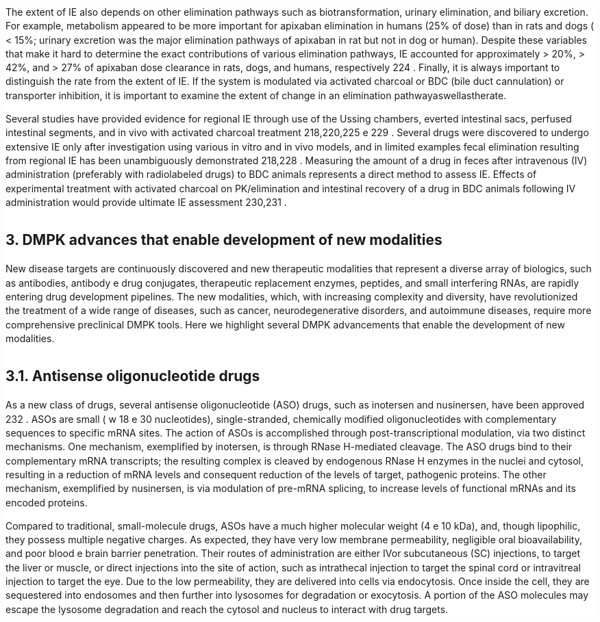 The extent of IE also depends on other elimination pathways such as biotransformation, urinary elimination, and biliary excretion. For example, metabolism appeared to be more important for apixaban elimination in humans (25% of dose) than in rats and dogs ( < 15%; urinary excretion was the major elimination pathways of apixaban in rat but not in dog or human). Despite these variables that make it hard to determine the exact contributions of various elimination pathways, IE accounted for approximately > 20%, > 42%, and > 27% of apixaban dose clearance in rats, dogs, and humans, respectively 224 . Finally, it is always important to distinguish the rate from the extent of IE. If the system is modulated via activated charcoal or BDC (bile duct cannulation) or transporter inhibition, it is important to examine the extent of change in an elimination pathwayaswellastherate.

Several studies have provided evidence for regional IE through use of the Ussing chambers, everted intestinal sacs, perfused intestinal segments, and in vivo with activated charcoal treatment 218,220,225 e 229 . Several drugs were discovered to undergo extensive IE only after investigation using various in vitro and in vivo models, and in limited examples fecal elimination resulting from regional IE has been unambiguously demonstrated 218,228 . Measuring the amount of a drug in feces after intravenous (IV) administration (preferably with radiolabeled drugs) to BDC animals represents a direct method to assess IE. Effects of experimental treatment with activated charcoal on PK/elimination and intestinal recovery of a drug in BDC animals following IV administration would provide ultimate IE assessment 230,231 .

## 3. DMPK advances that enable development of new modalities

New disease targets are continuously discovered and new therapeutic modalities that represent a diverse array of biologics, such as antibodies, antibody e drug conjugates, therapeutic replacement enzymes, peptides, and small interfering RNAs, are rapidly entering drug development pipelines. The new modalities, which, with increasing complexity and diversity, have revolutionized the treatment of a wide range of diseases, such as cancer, neurodegenerative disorders, and autoimmune diseases, require more comprehensive preclinical DMPK tools. Here we highlight several DMPK advancements that enable the development of new modalities.

## 3.1. Antisense oligonucleotide drugs

As a new class of drugs, several antisense oligonucleotide (ASO) drugs, such as inotersen and nusinersen, have been approved 232 . ASOs are small ( w 18 e 30 nucleotides), single-stranded, chemically modified oligonucleotides with complementary sequences to specific mRNA sites. The action of ASOs is accomplished through post-transcriptional modulation, via two distinct mechanisms. One mechanism, exemplified by inotersen, is through RNase H-mediated cleavage. The ASO drugs bind to their complementary mRNA transcripts; the resulting complex is cleaved by endogenous RNase H enzymes in the nuclei and cytosol, resulting in a reduction of mRNA levels and consequent reduction of the levels of target, pathogenic proteins. The other mechanism, exemplified by nusinersen, is via modulation of pre-mRNA splicing, to increase levels of functional mRNAs and its encoded proteins.

Compared to traditional, small-molecule drugs, ASOs have a much higher molecular weight (4 e 10 kDa), and, though lipophilic, they possess multiple negative charges. As expected, they have very low membrane permeability, negligible oral bioavailability, and poor blood e brain barrier penetration. Their routes of administration are either IVor subcutaneous (SC) injections, to target the liver or muscle, or direct injections into the site of action, such as intrathecal injection to target the spinal cord or intravitreal injection to target the eye. Due to the low permeability, they are delivered into cells via endocytosis. Once inside the cell, they are sequestered into endosomes and then further into lysosomes for degradation or exocytosis. A portion of the ASO molecules may escape the lysosome degradation and reach the cytosol and nucleus to interact with drug targets.
